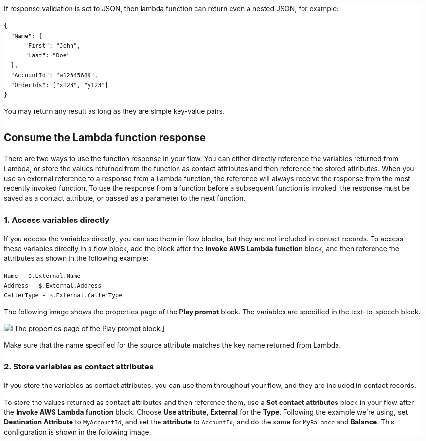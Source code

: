 If response validation is set to JSON, then lambda function can return even a nested JSON, for example:

```
{
  "Name": {
      "First": "John",
      "Last": "Doe"
  },
  "AccountId": "a12345689",
  "OrderIds": ["x123", "y123"]
}
```

You may return any result as long as they are simple key\-value pairs\.

## Consume the Lambda function response<a name="process-function-response"></a>

There are two ways to use the function response in your flow\. You can either directly reference the variables returned from Lambda, or store the values returned from the function as contact attributes and then reference the stored attributes\. When you use an external reference to a response from a Lambda function, the reference will always receive the response from the most recently invoked function\. To use the response from a function before a subsequent function is invoked, the response must be saved as a contact attribute, or passed as a parameter to the next function\.

### 1\. Access variables directly<a name="access-variables"></a>

 If you access the variables directly, you can use them in flow blocks, but they are not included in contact records\. To access these variables directly in a flow block, add the block after the **Invoke AWS Lambda function** block, and then reference the attributes as shown in the following example: 

```
Name - $.External.Name
Address - $.External.Address
CallerType - $.External.CallerType
```

The following image shows the properties page of the **Play prompt** block\. The variables are specified in the text\-to\-speech block\.

![\[The properties page of the Play prompt block.\]](http://docs.aws.amazon.com/connect/latest/adminguide/images/lambda-useExternal.png)

Make sure that the name specified for the source attribute matches the key name returned from Lambda\.

### 2\. Store variables as contact attributes<a name="store-variables"></a>

If you store the variables as contact attributes, you can use them throughout your flow, and they are included in contact records\.

To store the values returned as contact attributes and then reference them, use a **Set contact attributes** block in your flow after the **Invoke AWS Lambda function** block\. Choose **Use attribute**, **External** for the **Type**\. Following the example we're using, set **Destination Attribute** to `MyAccountId`, and set the **attribute** to `AccountId`, and do the same for `MyBalance` and **Balance**\. This configuration is shown in the following image\.
